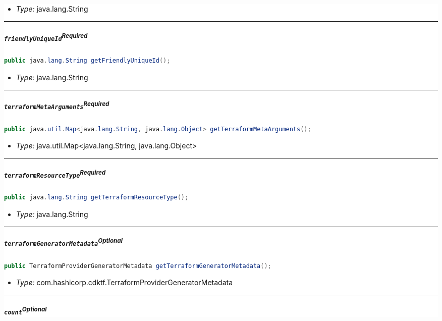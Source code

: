 - *Type:* java.lang.String

---

##### `friendlyUniqueId`<sup>Required</sup> <a name="friendlyUniqueId" id="rhizo-co-terraform-provider-oci.dataOciOsubUsageComputedUsage.DataOciOsubUsageComputedUsage.property.friendlyUniqueId"></a>

```java
public java.lang.String getFriendlyUniqueId();
```

- *Type:* java.lang.String

---

##### `terraformMetaArguments`<sup>Required</sup> <a name="terraformMetaArguments" id="rhizo-co-terraform-provider-oci.dataOciOsubUsageComputedUsage.DataOciOsubUsageComputedUsage.property.terraformMetaArguments"></a>

```java
public java.util.Map<java.lang.String, java.lang.Object> getTerraformMetaArguments();
```

- *Type:* java.util.Map<java.lang.String, java.lang.Object>

---

##### `terraformResourceType`<sup>Required</sup> <a name="terraformResourceType" id="rhizo-co-terraform-provider-oci.dataOciOsubUsageComputedUsage.DataOciOsubUsageComputedUsage.property.terraformResourceType"></a>

```java
public java.lang.String getTerraformResourceType();
```

- *Type:* java.lang.String

---

##### `terraformGeneratorMetadata`<sup>Optional</sup> <a name="terraformGeneratorMetadata" id="rhizo-co-terraform-provider-oci.dataOciOsubUsageComputedUsage.DataOciOsubUsageComputedUsage.property.terraformGeneratorMetadata"></a>

```java
public TerraformProviderGeneratorMetadata getTerraformGeneratorMetadata();
```

- *Type:* com.hashicorp.cdktf.TerraformProviderGeneratorMetadata

---

##### `count`<sup>Optional</sup> <a name="count" id="rhizo-co-terraform-provider-oci.dataOciOsubUsageComputedUsage.DataOciOsubUsageComputedUsage.property.count"></a>
